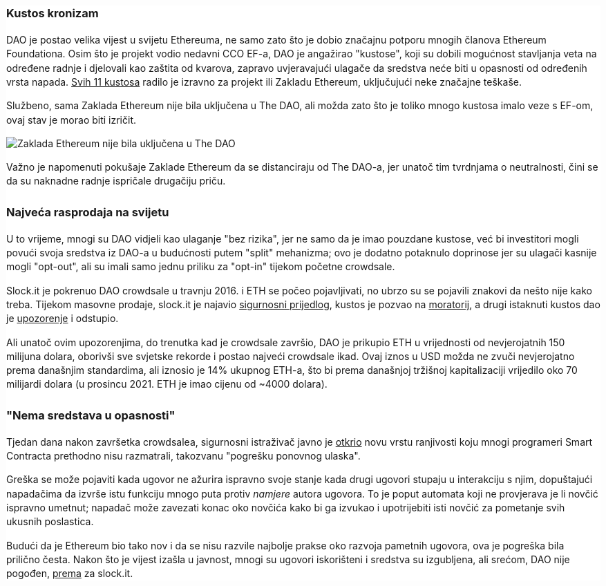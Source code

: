 ### Kustos kronizam

DAO je postao velika vijest u svijetu Ethereuma, ne samo zato što je dobio značajnu potporu mnogih članova Ethereum Foundationa. Osim što je projekt vodio nedavni CCO EF-a, DAO je angažirao "kustose", koji su dobili mogućnost stavljanja veta na određene radnje i djelovali kao zaštita od kvarova, zapravo uvjeravajući ulagače da sredstva neće biti u opasnosti od određenih vrsta napada. [Svih 11 kustosa](https://medium.com/ursium-blog/vitalik-buterin-gavin-wood-alex-van-de-sande-vlad-zamfir-announced-amongst-stellar-dao-curators-44be4d12dd6e#.1mjq6cfn6) radilo je izravno za projekt ili Zakladu Ethereum, uključujući neke značajne teškaše.

Službeno, sama Zaklada Ethereum nije bila uključena u The DAO, ali možda zato što je toliko mnogo kustosa imalo veze s EF-om, ovaj stav je morao biti izričit.

![Zaklada Ethereum nije bila uključena u The DAO](./no-involvement.jpeg)

Važno je napomenuti pokušaje Zaklade Ethereum da se distanciraju od The DAO-a, jer unatoč tim tvrdnjama o neutralnosti, čini se da su naknadne radnje ispričale drugačiju priču.

### Najveća rasprodaja na svijetu

U to vrijeme, mnogi su DAO vidjeli kao ulaganje "bez rizika", jer ne samo da je imao pouzdane kustose, već bi investitori mogli povući svoja sredstva iz DAO-a u budućnosti putem "split" mehanizma; ovo je dodatno potaknulo doprinose jer su ulagači kasnije mogli "opt-out", ali su imali samo jednu priliku za "opt-in" tijekom početne crowdsale.

Slock.it je pokrenuo DAO crowdsale u travnju 2016. i ETH se počeo pojavljivati, no ubrzo su se pojavili znakovi da nešto nije kako treba. Tijekom masovne prodaje, slock.it je najavio [sigurnosni prijedlog](https://medium.com/ursium-blog/dao-security-a-proposal-to-guarantee-the-integrity-of-the-dao-3473899ace9d), kustos je pozvao na [moratorij](https://hackingdistributed.com/2016/05/27/dao-call-for-moratorium/), a drugi istaknuti kustos dao je [upozorenje](https://gavofyork.medium.com/why-ive-resigned-as-a-curator-of-the-dao-238528fbd447) i odstupio.

Ali unatoč ovim upozorenjima, do trenutka kad je crowdsale završio, DAO je prikupio ETH u vrijednosti od nevjerojatnih 150 milijuna dolara, oborivši sve svjetske rekorde i postao najveći crowdsale ikad. Ovaj iznos u USD možda ne zvuči nevjerojatno prema današnjim standardima, ali iznosio je 14% ukupnog ETH-a, što bi prema današnjoj tržišnoj kapitalizaciji vrijedilo oko 70 milijardi dolara (u prosincu 2021. ETH je imao cijenu od ~4000 dolara).

### "Nema sredstava u opasnosti"

Tjedan dana nakon završetka crowdsalea, sigurnosni istraživač javno je [otkrio](https://vessenes.com/more-ethereum-attacks-race-to-empty-is-the-real-deal) novu vrstu ranjivosti koju mnogi programeri Smart Contracta prethodno nisu razmatrali, takozvanu "pogrešku ponovnog ulaska".

Greška se može pojaviti kada ugovor ne ažurira ispravno svoje stanje kada drugi ugovori stupaju u interakciju s njim, dopuštajući napadačima da izvrše istu funkciju mnogo puta protiv _namjere_ autora ugovora. To je poput automata koji ne provjerava je li novčić ispravno umetnut; napadač može zavezati konac oko novčića kako bi ga izvukao i upotrijebiti isti novčić za pometanje svih ukusnih poslastica.

Budući da je Ethereum bio tako nov i da se nisu razvile najbolje prakse oko razvoja pametnih ugovora, ova je pogreška bila prilično česta. Nakon što je vijest izašla u javnost, mnogi su ugovori iskorišteni i sredstva su izgubljena, ali srećom, DAO nije pogođen, [prema](https://medium.com/ursium-blog/no-dao-funds-at-risk-following-the-ethereum-smart-contract-recursive-call-bug-discovery-29f482d348b) za slock.it.
